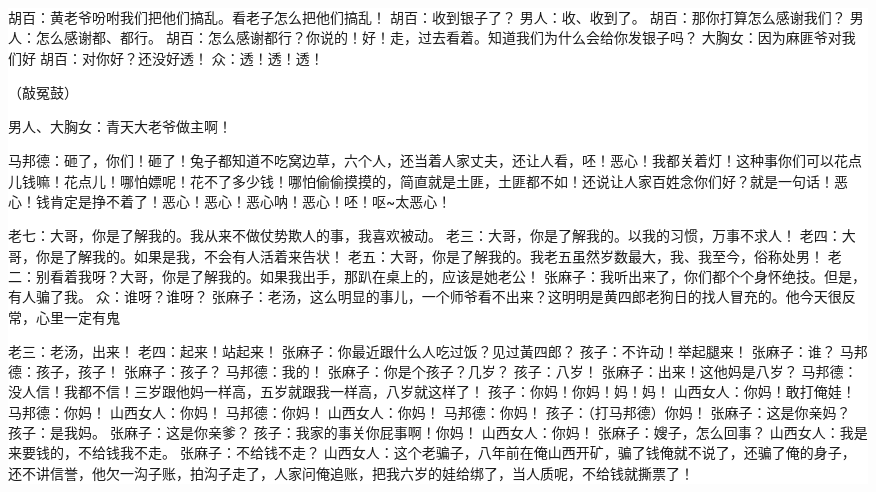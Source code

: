 胡百：黄老爷吩咐我们把他们搞乱。看老子怎么把他们搞乱！
胡百：收到银子了？
男人：收、收到了。
胡百：那你打算怎么感谢我们？
男人：怎么感谢都、都行。
胡百：怎么感谢都行？你说的！好！走，过去看着。知道我们为什么会给你发银子吗？
大胸女：因为麻匪爷对我们好
胡百：对你好？还没好透！
众：透！透！透！

（敲冤鼓）

男人、大胸女：青天大老爷做主啊！

马邦德：砸了，你们！砸了！兔子都知道不吃窝边草，六个人，还当着人家丈夫，还让人看，呸！恶心！我都关着灯！这种事你们可以花点儿钱嘛！花点儿！哪怕嫖呢！花不了多少钱！哪怕偷偷摸摸的，简直就是土匪，土匪都不如！还说让人家百姓念你们好？就是一句话！恶心！钱肯定是挣不着了！恶心！恶心！恶心呐！恶心！呸！呕~太恶心！

老七：大哥，你是了解我的。我从来不做仗势欺人的事，我喜欢被动。
老三：大哥，你是了解我的。以我的习惯，万事不求人！
老四：大哥，你是了解我的。如果是我，不会有人活着来告状！
老五：大哥，你是了解我的。我老五虽然岁数最大，我、我至今，俗称处男！
老二：别看着我呀？大哥，你是了解我的。如果我出手，那趴在桌上的，应该是她老公！
张麻子：我听出来了，你们都个个身怀绝技。但是，有人骗了我。
众：谁呀？谁呀？
张麻子：老汤，这么明显的事儿，一个师爷看不出来？这明明是黄四郎老狗日的找人冒充的。他今天很反常，心里一定有鬼

老三：老汤，出来！
老四：起来！站起来！
张麻子：你最近跟什么人吃过饭？见过黃四郎？
孩子：不许动！举起腿来！
张麻子：谁？
马邦德：孩子，孩子！
张麻子：孩子？
马邦德：我的！
张麻子：你是个孩子？几岁？
孩子：八岁！
张麻子：出来！这他妈是八岁？
马邦德：没人信！我都不信！三岁跟他妈一样高，五岁就跟我一样高，八岁就这样了！
孩子：你妈！你妈！妈！妈！
山西女人：你妈！敢打俺娃！
马邦德：你妈！
山西女人：你妈！
马邦德：你妈！
山西女人：你妈！
马邦德：你妈！
孩子：（打马邦德）你妈！
张麻子：这是你亲妈？
孩子：是我妈。
张麻子：这是你亲爹？
孩子：我家的事关你屁事啊！你妈！
山西女人：你妈！
张麻子：嫂子，怎么回事？
山西女人：我是来要钱的，不给钱我不走。
张麻子：不给钱不走？
山西女人：这个老骗子，八年前在俺山西开矿，骗了钱俺就不说了，还骗了俺的身子，还不讲信誉，他欠一沟子账，拍沟子走了，人家问俺追账，把我六岁的娃给绑了，当人质呢，不给钱就撕票了！
